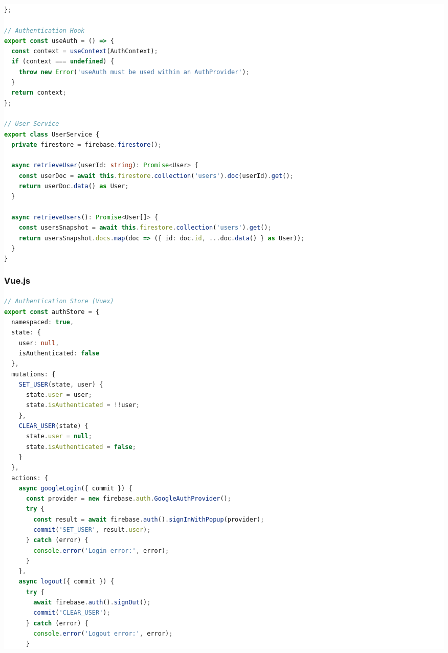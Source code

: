 ```typescript
};

// Authentication Hook
export const useAuth = () => {
  const context = useContext(AuthContext);
  if (context === undefined) {
    throw new Error('useAuth must be used within an AuthProvider');
  }
  return context;
};

// User Service
export class UserService {
  private firestore = firebase.firestore();

  async retrieveUser(userId: string): Promise<User> {
    const userDoc = await this.firestore.collection('users').doc(userId).get();
    return userDoc.data() as User;
  }

  async retrieveUsers(): Promise<User[]> {
    const usersSnapshot = await this.firestore.collection('users').get();
    return usersSnapshot.docs.map(doc => ({ id: doc.id, ...doc.data() } as User));
  }
}
```

### **Vue.js**
```typescript
// Authentication Store (Vuex)
export const authStore = {
  namespaced: true,
  state: {
    user: null,
    isAuthenticated: false
  },
  mutations: {
    SET_USER(state, user) {
      state.user = user;
      state.isAuthenticated = !!user;
    },
    CLEAR_USER(state) {
      state.user = null;
      state.isAuthenticated = false;
    }
  },
  actions: {
    async googleLogin({ commit }) {
      const provider = new firebase.auth.GoogleAuthProvider();
      try {
        const result = await firebase.auth().signInWithPopup(provider);
        commit('SET_USER', result.user);
      } catch (error) {
        console.error('Login error:', error);
      }
    },
    async logout({ commit }) {
      try {
        await firebase.auth().signOut();
        commit('CLEAR_USER');
      } catch (error) {
        console.error('Logout error:', error);
      }
```